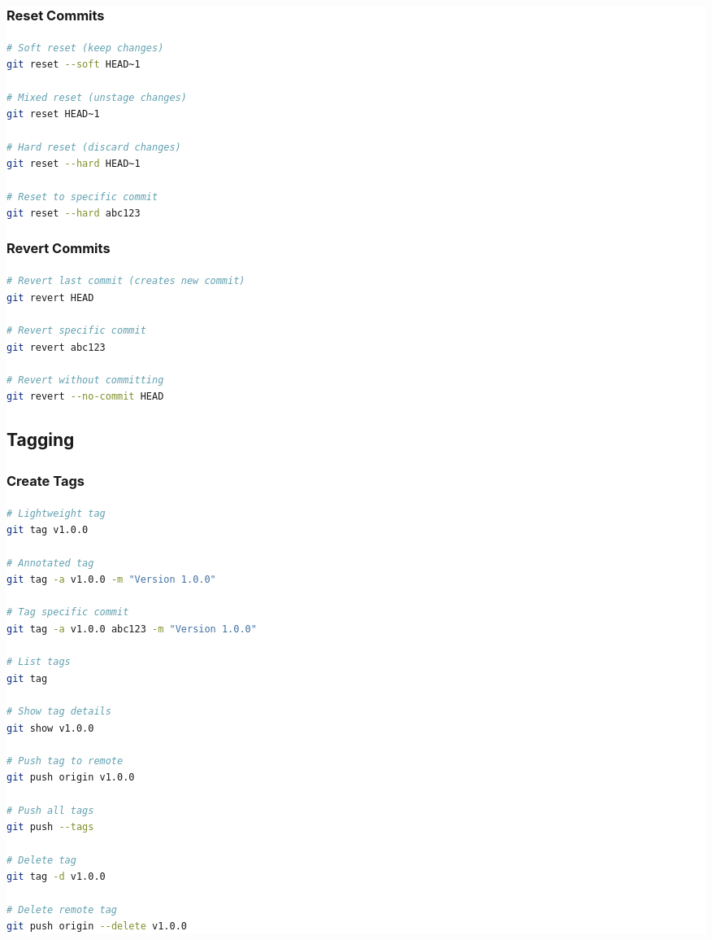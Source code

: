 
### Reset Commits

```bash
# Soft reset (keep changes)
git reset --soft HEAD~1

# Mixed reset (unstage changes)
git reset HEAD~1

# Hard reset (discard changes)
git reset --hard HEAD~1

# Reset to specific commit
git reset --hard abc123
```

### Revert Commits

```bash
# Revert last commit (creates new commit)
git revert HEAD

# Revert specific commit
git revert abc123

# Revert without committing
git revert --no-commit HEAD
```

## Tagging

### Create Tags

```bash
# Lightweight tag
git tag v1.0.0

# Annotated tag
git tag -a v1.0.0 -m "Version 1.0.0"

# Tag specific commit
git tag -a v1.0.0 abc123 -m "Version 1.0.0"

# List tags
git tag

# Show tag details
git show v1.0.0

# Push tag to remote
git push origin v1.0.0

# Push all tags
git push --tags

# Delete tag
git tag -d v1.0.0

# Delete remote tag
git push origin --delete v1.0.0
```
